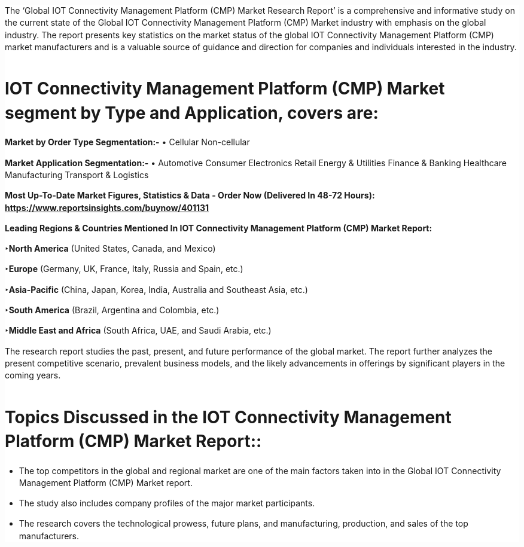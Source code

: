 The ‘Global IOT Connectivity Management Platform (CMP) Market Research Report’ is a comprehensive and informative study on the current state of the Global IOT Connectivity Management Platform (CMP) Market industry with emphasis on the global industry. The report presents key statistics on the market status of the global IOT Connectivity Management Platform (CMP) market manufacturers and is a valuable source of guidance and direction for companies and individuals interested in the industry.

# <strong>IOT Connectivity Management Platform (CMP) Market segment by Type and Application, covers are:</strong>

<strong>Market by Order Type Segmentation:-</strong>
• Cellular
Non-cellular

<strong>Market Application Segmentation:-</strong>
• Automotive
Consumer Electronics
Retail
Energy & Utilities
Finance & Banking
Healthcare
Manufacturing
Transport & Logistics

<strong>Most Up-To-Date Market Figures, Statistics & Data - Order Now (Delivered In 48-72 Hours): <a href=https://www.reportsinsights.com/buynow/401131>https://www.reportsinsights.com/buynow/401131</a></strong>

<strong>Leading Regions &amp; Countries Mentioned In IOT Connectivity Management Platform (CMP) Market Report:</strong>

<strong>‣North America</strong> (United States, Canada, and Mexico)

<strong>‣Europe</strong> (Germany, UK, France, Italy, Russia and Spain, etc.)

<strong>‣Asia-Pacific</strong> (China, Japan, Korea, India, Australia and Southeast Asia, etc.)

<strong>‣South America</strong> (Brazil, Argentina and Colombia, etc.)

<strong>‣Middle East and Africa</strong> (South Africa, UAE, and Saudi Arabia, etc.)

The research report studies the past, present, and future performance of the global market. The report further analyzes the present competitive scenario, prevalent business models, and the likely advancements in offerings by significant players in the coming years.

# <strong>Topics Discussed in the IOT Connectivity Management Platform (CMP) Market Report::</strong>

- The top competitors in the global and regional market are one of the main factors taken into in the Global IOT Connectivity Management Platform (CMP) Market report.

- The study also includes company profiles of the major market participants.

- The research covers the technological prowess, future plans, and manufacturing, production, and sales of the top manufacturers.
